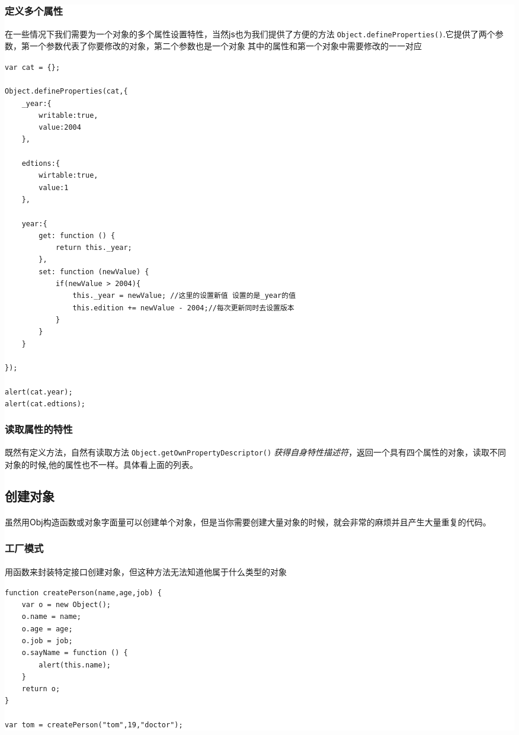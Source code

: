 ```
```


### **定义多个属性**
 在一些情况下我们需要为一个对象的多个属性设置特性，当然js也为我们提供了方便的方法 `Object.defineProperties()`.它提供了两个参数，第一个参数代表了你要修改的对象，第二个参数也是一个对象 其中的属性和第一个对象中需要修改的一一对应


```
var cat = {};

Object.defineProperties(cat,{
    _year:{
        writable:true,
        value:2004
    },

    edtions:{
        wirtable:true,
        value:1
    },

    year:{
        get: function () {
            return this._year;
        },
        set: function (newValue) {
            if(newValue > 2004){
                this._year = newValue; //这里的设置新值 设置的是_year的值
                this.edition += newValue - 2004;//每次更新同时去设置版本
            }
        }
    }

});

alert(cat.year);
alert(cat.edtions);
```

### **读取属性的特性**
 既然有定义方法，自然有读取方法 `Object.getOwnPropertyDescriptor()` <i>获得自身特性描述符</i>，返回一个具有四个属性的对象，读取不同对象的时候,他的属性也不一样。具体看上面的列表。

## **创建对象**
 虽然用Obj构造函数或对象字面量可以创建单个对象，但是当你需要创建大量对象的时候，就会非常的麻烦并且产生大量重复的代码。

### **工厂模式**
 用函数来封装特定接口创建对象，但这种方法无法知道他属于什么类型的对象
```
function createPerson(name,age,job) {
    var o = new Object();
    o.name = name;
    o.age = age;
    o.job = job;
    o.sayName = function () {
        alert(this.name);
    }
    return o;
}

var tom = createPerson("tom",19,"doctor");
```
